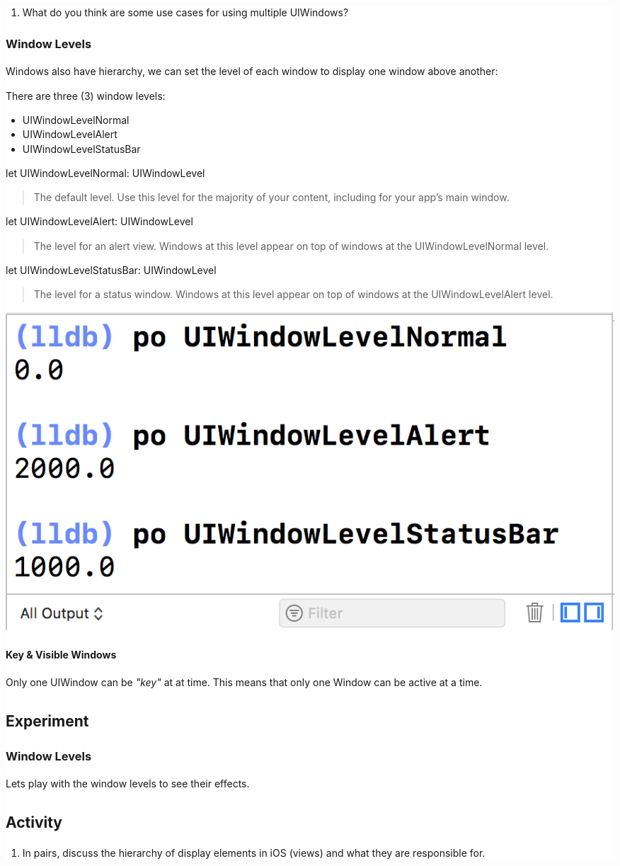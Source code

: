 1. What do you think are some use cases for using multiple UIWindows?

### Window Levels

Windows also have hierarchy, we can set the level of each window to display one window above another:



There are three (3) window levels:

- UIWindowLevelNormal
- UIWindowLevelAlert
- UIWindowLevelStatusBar

let UIWindowLevelNormal: UIWindowLevel

> The default level. Use this level for the majority of your content, including for your app’s main window.

let UIWindowLevelAlert: UIWindowLevel

> The level for an alert view. Windows at this level appear on top of windows at the UIWindowLevelNormal level.

let UIWindowLevelStatusBar: UIWindowLevel

> The level for a status window. Windows at this level appear on top of windows at the UIWindowLevelAlert level.

![Window Levels](assets/window-levels.png)

#### Key & Visible Windows
Only one UIWindow can be _"key"_ at at time. This means that only one Window can be active at a time.

## Experiment
### Window Levels

Lets play with the window levels to see their effects.

## Activity

1. In pairs, discuss the hierarchy of display elements in iOS (views) and what they are responsible for.
